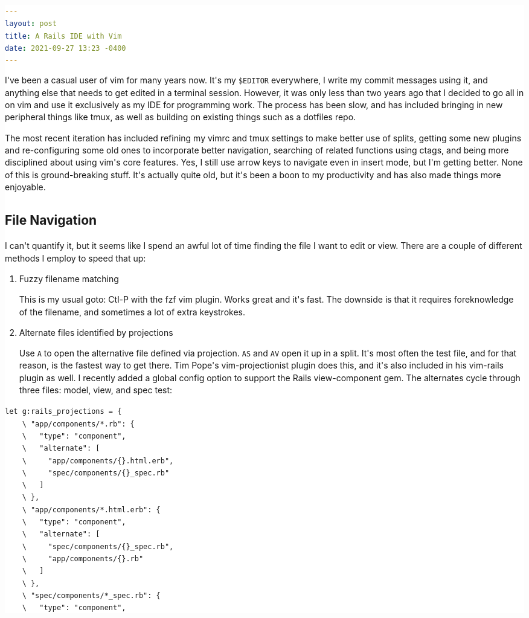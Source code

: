 ```yaml
---
layout: post
title: A Rails IDE with Vim
date: 2021-09-27 13:23 -0400
---
```


I've been a casual user of vim for many years now. It's my `$EDITOR` everywhere, I write my commit messages using it,
and anything else that needs to get edited in a terminal session. However, it was only less than two years ago that I
decided to go all in on vim and use it exclusively as my IDE for programming work. The process has been slow, and has
included bringing in new peripheral things like tmux, as well as building on existing things such as a dotfiles repo.

The most recent iteration has included refining my vimrc and tmux settings to make better use of splits, getting some
new plugins and re-configuring some old ones to incorporate better navigation, searching of related functions using
ctags, and being more disciplined about using vim's core features. Yes, I still use arrow keys to navigate even in
insert mode, but I'm getting better. None of this is ground-breaking stuff. It's actually quite old, but it's been a
boon to my productivity and has also made things more enjoyable.

## File Navigation

I can't quantify it, but it seems like I spend an awful lot of time finding the file I want to edit or view. There are a
couple of different methods I employ to speed that up:

1. Fuzzy filename matching

   This is my usual goto: Ctl-P with the fzf vim plugin. Works great and it's fast. The downside is that it requires
   foreknowledge of the filename, and sometimes a lot of extra keystrokes.

2. Alternate files identified by projections

   Use `A` to open the alternative file defined via projection. `AS` and `AV` open it up in a split.  It's most often
   the test file, and for that reason, is the fastest way to get there. Tim Pope's vim-projectionist plugin does this,
   and it's also included in his vim-rails plugin as well. I recently added a global config option to support the Rails
   view-component gem. The alternates cycle through three files: model, view, and spec test:

``` vim
let g:rails_projections = {
    \ "app/components/*.rb": {
    \   "type": "component",
    \   "alternate": [
    \     "app/components/{}.html.erb",
    \     "spec/components/{}_spec.rb"
    \   ]
    \ },
    \ "app/components/*.html.erb": {
    \   "type": "component",
    \   "alternate": [
    \     "spec/components/{}_spec.rb",
    \     "app/components/{}.rb"
    \   ]
    \ },
    \ "spec/components/*_spec.rb": {
    \   "type": "component",
```